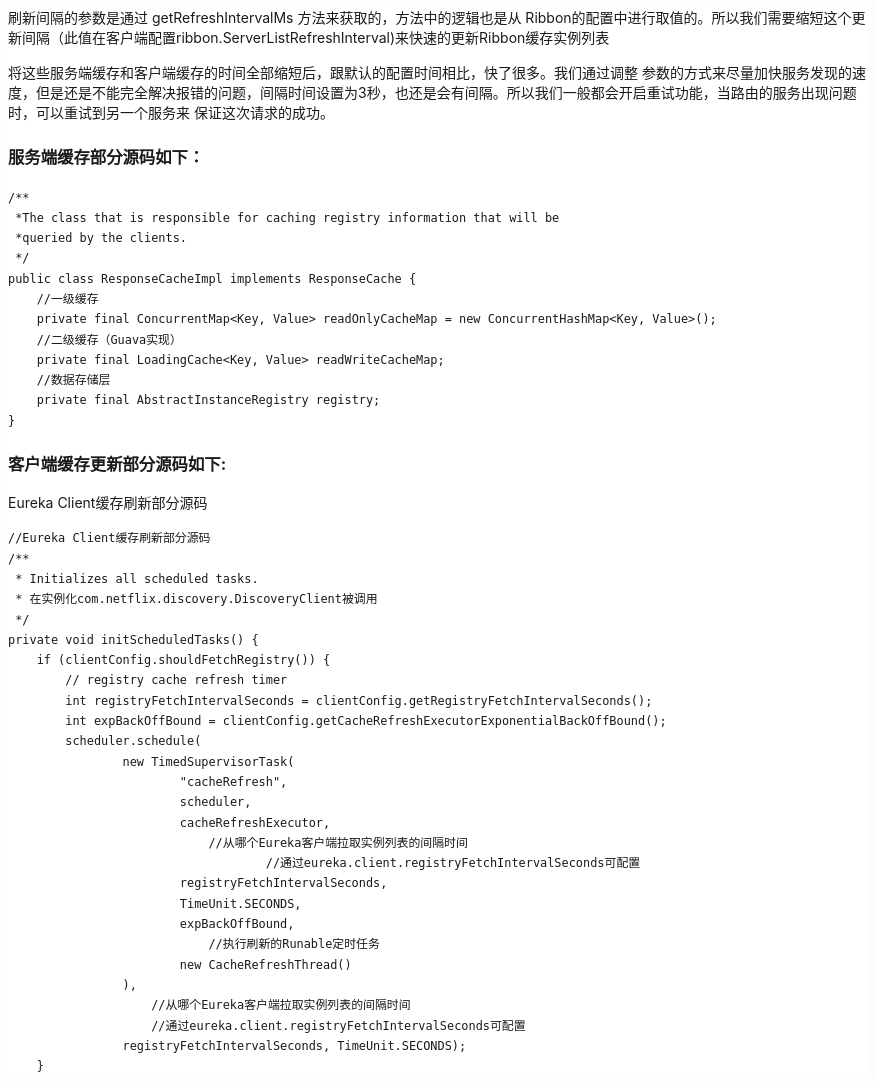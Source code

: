 刷新间隔的参数是通过 getRefreshIntervalMs 方法来获取的，方法中的逻辑也是从 Ribbon的配置中进行取值的。所以我们需要缩短这个更新间隔（此值在客户端配置ribbon.ServerListRefreshInterval)来快速的更新Ribbon缓存实例列表

将这些服务端缓存和客户端缓存的时间全部缩短后，跟默认的配置时间相比，快了很多。我们通过调整 参数的方式来尽量加快服务发现的速度，但是还是不能完全解决报错的问题，间隔时间设置为3秒，也还是会有间隔。所以我们一般都会开启重试功能，当路由的服务出现问题时，可以重试到另一个服务来 保证这次请求的成功。

### 服务端缓存部分源码如下：

```
/**
 *The class that is responsible for caching registry information that will be
 *queried by the clients.
 */
public class ResponseCacheImpl implements ResponseCache {
    //一级缓存
    private final ConcurrentMap<Key, Value> readOnlyCacheMap = new ConcurrentHashMap<Key, Value>();
    //二级缓存（Guava实现）
    private final LoadingCache<Key, Value> readWriteCacheMap;
    //数据存储层
    private final AbstractInstanceRegistry registry;
}
```
### 客户端缓存更新部分源码如下:

Eureka Client缓存刷新部分源码

    //Eureka Client缓存刷新部分源码
    /**
     * Initializes all scheduled tasks.
     * 在实例化com.netflix.discovery.DiscoveryClient被调用
     */
    private void initScheduledTasks() {
        if (clientConfig.shouldFetchRegistry()) {
            // registry cache refresh timer
            int registryFetchIntervalSeconds = clientConfig.getRegistryFetchIntervalSeconds();
            int expBackOffBound = clientConfig.getCacheRefreshExecutorExponentialBackOffBound();
            scheduler.schedule(
                    new TimedSupervisorTask(
                            "cacheRefresh",
                            scheduler,
                            cacheRefreshExecutor,
                                //从哪个Eureka客户端拉取实例列表的间隔时间
                                        //通过eureka.client.registryFetchIntervalSeconds可配置
                            registryFetchIntervalSeconds,
                            TimeUnit.SECONDS,
                            expBackOffBound,
                                //执行刷新的Runable定时任务
                            new CacheRefreshThread()
                    ),
                        //从哪个Eureka客户端拉取实例列表的间隔时间
                        //通过eureka.client.registryFetchIntervalSeconds可配置
                    registryFetchIntervalSeconds, TimeUnit.SECONDS);
        }
